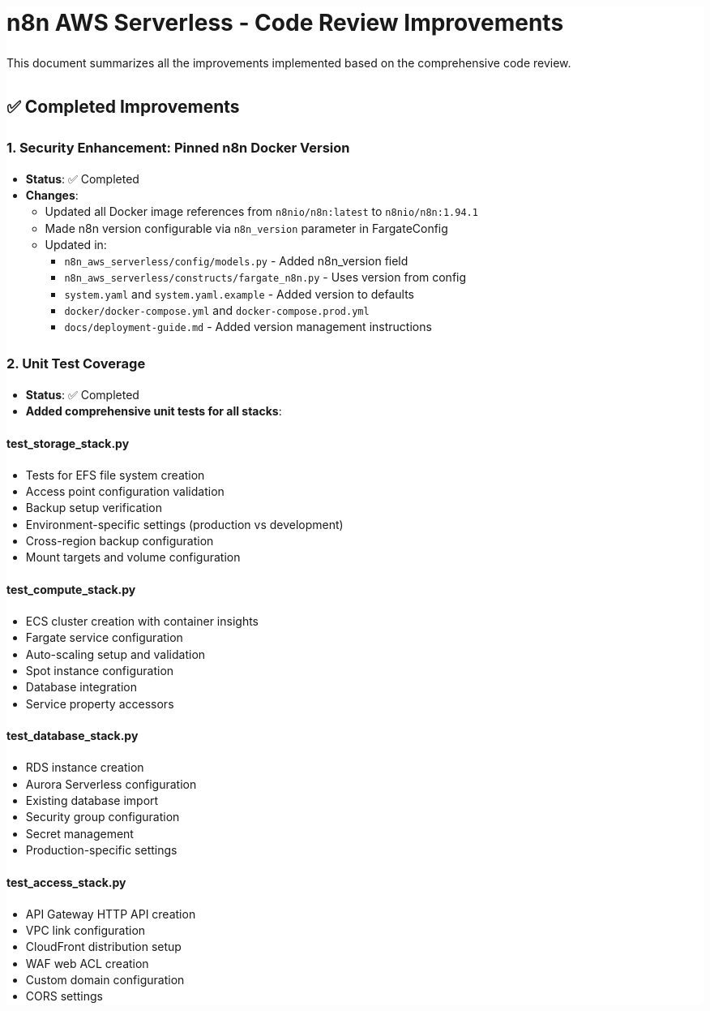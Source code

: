 # n8n AWS Serverless - Code Review Improvements

This document summarizes all the improvements implemented based on the comprehensive code review.

## ✅ Completed Improvements

### 1. Security Enhancement: Pinned n8n Docker Version
- **Status**: ✅ Completed
- **Changes**:
  - Updated all Docker image references from `n8nio/n8n:latest` to `n8nio/n8n:1.94.1`
  - Made n8n version configurable via `n8n_version` parameter in FargateConfig
  - Updated in:
    - `n8n_aws_serverless/config/models.py` - Added n8n_version field
    - `n8n_aws_serverless/constructs/fargate_n8n.py` - Uses version from config
    - `system.yaml` and `system.yaml.example` - Added version to defaults
    - `docker/docker-compose.yml` and `docker-compose.prod.yml`
    - `docs/deployment-guide.md` - Added version management instructions

### 2. Unit Test Coverage
- **Status**: ✅ Completed
- **Added comprehensive unit tests for all stacks**:

#### test_storage_stack.py
- Tests for EFS file system creation
- Access point configuration validation
- Backup setup verification
- Environment-specific settings (production vs development)
- Cross-region backup configuration
- Mount targets and volume configuration

#### test_compute_stack.py
- ECS cluster creation with container insights
- Fargate service configuration
- Auto-scaling setup and validation
- Spot instance configuration
- Database integration
- Service property accessors

#### test_database_stack.py
- RDS instance creation
- Aurora Serverless configuration
- Existing database import
- Security group configuration
- Secret management
- Production-specific settings

#### test_access_stack.py
- API Gateway HTTP API creation
- VPC link configuration
- CloudFront distribution setup
- WAF web ACL creation
- Custom domain configuration
- CORS settings
